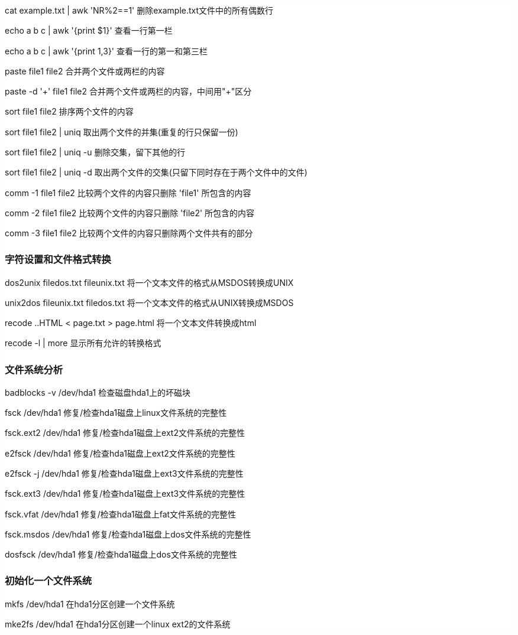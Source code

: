 cat example.txt | awk 'NR%2==1' 删除example.txt文件中的所有偶数行

echo a b c | awk '{print $1}' 查看一行第一栏

echo a b c | awk '{print $1,$3}' 查看一行的第一和第三栏

paste file1 file2 合并两个文件或两栏的内容

paste -d '+' file1 file2 合并两个文件或两栏的内容，中间用"+"区分

sort file1 file2 排序两个文件的内容

sort file1 file2 | uniq 取出两个文件的并集(重复的行只保留一份)

sort file1 file2 | uniq -u 删除交集，留下其他的行

sort file1 file2 | uniq -d 取出两个文件的交集(只留下同时存在于两个文件中的文件)

comm -1 file1 file2 比较两个文件的内容只删除 'file1' 所包含的内容

comm -2 file1 file2 比较两个文件的内容只删除 'file2' 所包含的内容

comm -3 file1 file2 比较两个文件的内容只删除两个文件共有的部分



### 字符设置和文件格式转换

dos2unix filedos.txt fileunix.txt 将一个文本文件的格式从MSDOS转换成UNIX

unix2dos fileunix.txt filedos.txt 将一个文本文件的格式从UNIX转换成MSDOS

recode ..HTML < page.txt > page.html 将一个文本文件转换成html

recode -l | more 显示所有允许的转换格式



### 文件系统分析

badblocks -v /dev/hda1 检查磁盘hda1上的坏磁块

fsck /dev/hda1 修复/检查hda1磁盘上linux文件系统的完整性

fsck.ext2 /dev/hda1 修复/检查hda1磁盘上ext2文件系统的完整性

e2fsck /dev/hda1 修复/检查hda1磁盘上ext2文件系统的完整性

e2fsck -j /dev/hda1 修复/检查hda1磁盘上ext3文件系统的完整性

fsck.ext3 /dev/hda1 修复/检查hda1磁盘上ext3文件系统的完整性

fsck.vfat /dev/hda1 修复/检查hda1磁盘上fat文件系统的完整性

fsck.msdos /dev/hda1 修复/检查hda1磁盘上dos文件系统的完整性

dosfsck /dev/hda1 修复/检查hda1磁盘上dos文件系统的完整性



### 初始化一个文件系统

mkfs /dev/hda1 在hda1分区创建一个文件系统

mke2fs /dev/hda1 在hda1分区创建一个linux ext2的文件系统
